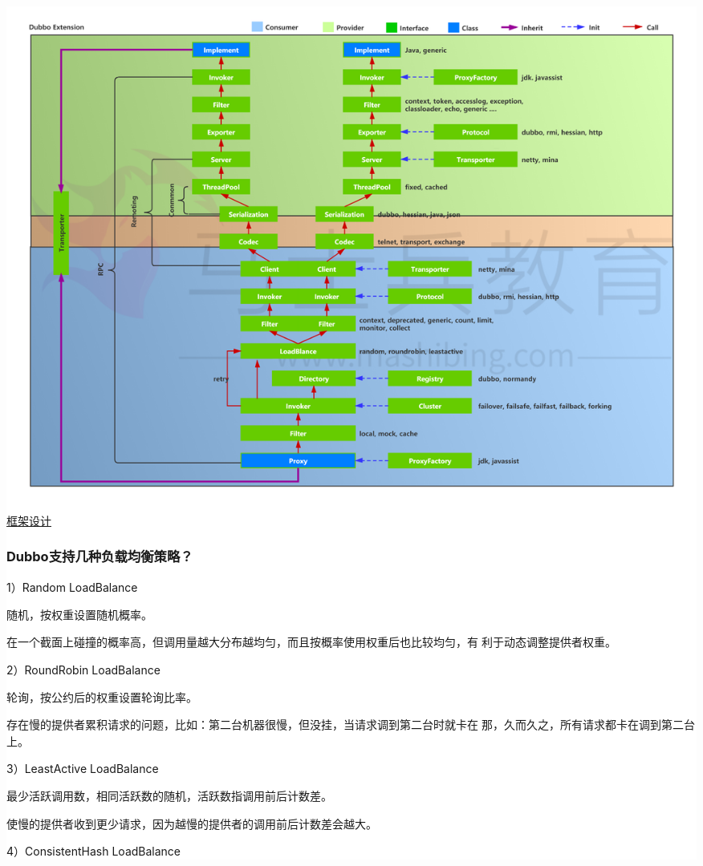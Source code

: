 ![Dubbo完整的一次调用链路](BAT面试题汇总及详解(进大厂必看).assets/Dubbo完整的一次调用链路.png)

[框架设计](BAT面试题汇总及详解(进大厂必看)_子文档\框架设计.md) 

### Dubbo支持几种负载均衡策略？ 

1）Random LoadBalance 

随机，按权重设置随机概率。 

在一个截面上碰撞的概率高，但调用量越大分布越均匀，而且按概率使用权重后也比较均匀，有 利于动态调整提供者权重。

2）RoundRobin LoadBalance 

轮询，按公约后的权重设置轮询比率。 

存在慢的提供者累积请求的问题，比如：第二台机器很慢，但没挂，当请求调到第二台时就卡在 那，久而久之，所有请求都卡在调到第二台上。

3）LeastActive LoadBalance 

最少活跃调用数，相同活跃数的随机，活跃数指调用前后计数差。 

使慢的提供者收到更少请求，因为越慢的提供者的调用前后计数差会越大。

4）ConsistentHash LoadBalance 
